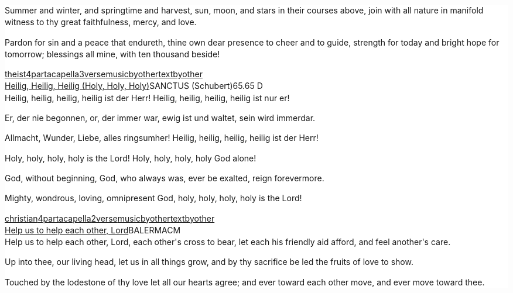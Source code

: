 Summer and winter, and springtime and harvest,
sun, moon, and stars in their courses above,
join with all nature in manifold witness
to thy great faithfulness, mercy, and love.

Pardon for sin and a peace that endureth,
thine own dear presence to cheer and to guide,
strength for today and bright hope for tomorrow;
blessings all mine, with ten thousand beside!
</div></td><td class='tags-box'><div><a class="taglink" href="{{ site.baseurl }}/tags/theist.html">theist</a><a class="taglink" href="{{ site.baseurl }}/tags/4part.html">4part</a><a class="taglink" href="{{ site.baseurl }}/tags/acapella.html">acapella</a><a class="taglink" href="{{ site.baseurl }}/tags/3verse.html">3verse</a><a class="taglink" href="{{ site.baseurl }}/tags/musicbyother.html">musicbyother</a><a class="taglink" href="{{ site.baseurl }}/tags/textbyother.html">textbyother</a></div></td></tr><tr><td class='hymn-name-box'><a href="{{ site.baseurl }}/listing/heilig_heilig_heilig_sanctus.html">Heilig, Heilig, Heilig (Holy, Holy, Holy)</a></td><td class='tune-box'>SANCTUS (Schubert)</td><td class='meter-box'>65.65 D</td><td class='lyric-box'><div>Heilig, heilig, heilig, heilig ist der Herr!
  Heilig, heilig, heilig, heilig ist nur er!

Er, der nie begonnen, or, der immer war,
ewig ist und waltet, sein wird immerdar.

Allmacht, Wunder, Liebe, alles ringsumher!
Heilig, heilig, heilig, heilig ist der Herr!

  Holy, holy, holy, holy is the Lord!
  Holy, holy, holy, holy God alone!

God, without beginning, God, who always was,
ever be exalted, reign forevermore.

Mighty, wondrous, loving, omnipresent God,
holy, holy, holy, holy is the Lord!
</div></td><td class='tags-box'><div><a class="taglink" href="{{ site.baseurl }}/tags/christian.html">christian</a><a class="taglink" href="{{ site.baseurl }}/tags/4part.html">4part</a><a class="taglink" href="{{ site.baseurl }}/tags/acapella.html">acapella</a><a class="taglink" href="{{ site.baseurl }}/tags/2verse.html">2verse</a><a class="taglink" href="{{ site.baseurl }}/tags/musicbyother.html">musicbyother</a><a class="taglink" href="{{ site.baseurl }}/tags/textbyother.html">textbyother</a></div></td></tr><tr><td class='hymn-name-box'><a href="{{ site.baseurl }}/listing/help_us_to_help_each_other_lord.html">Help us to help each other, Lord</a></td><td class='tune-box'>BALERMA</td><td class='meter-box'>CM</td><td class='lyric-box'><div>Help us to help each other, Lord,
each other's cross to bear,
let each his friendly aid afford,
and feel another's care.

Up into thee, our living head,
let us in all things grow,
and by thy sacrifice be led
the fruits of love to show.

Touched by the lodestone of thy love
let all our hearts agree;
and ever toward each other move,
and ever move toward thee.
